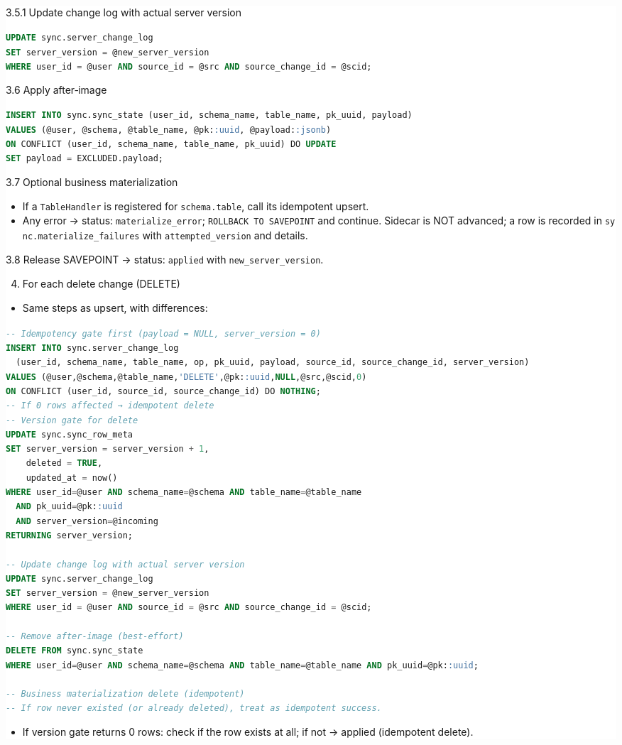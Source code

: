3.5.1 Update change log with actual server version
```sql
UPDATE sync.server_change_log
SET server_version = @new_server_version
WHERE user_id = @user AND source_id = @src AND source_change_id = @scid;
```

3.6 Apply after‑image
```sql
INSERT INTO sync.sync_state (user_id, schema_name, table_name, pk_uuid, payload)
VALUES (@user, @schema, @table_name, @pk::uuid, @payload::jsonb)
ON CONFLICT (user_id, schema_name, table_name, pk_uuid) DO UPDATE
SET payload = EXCLUDED.payload;
```

3.7 Optional business materialization
- If a `TableHandler` is registered for `schema.table`, call its idempotent upsert.
- Any error → status: `materialize_error`; `ROLLBACK TO SAVEPOINT` and continue. Sidecar is NOT advanced; a row is recorded in `sync.materialize_failures` with `attempted_version` and details.

3.8 Release SAVEPOINT → status: `applied` with `new_server_version`.

4) For each delete change (DELETE)

- Same steps as upsert, with differences:
```sql
-- Idempotency gate first (payload = NULL, server_version = 0)
INSERT INTO sync.server_change_log
  (user_id, schema_name, table_name, op, pk_uuid, payload, source_id, source_change_id, server_version)
VALUES (@user,@schema,@table_name,'DELETE',@pk::uuid,NULL,@src,@scid,0)
ON CONFLICT (user_id, source_id, source_change_id) DO NOTHING;
-- If 0 rows affected → idempotent delete
-- Version gate for delete
UPDATE sync.sync_row_meta
SET server_version = server_version + 1,
    deleted = TRUE,
    updated_at = now()
WHERE user_id=@user AND schema_name=@schema AND table_name=@table_name
  AND pk_uuid=@pk::uuid
  AND server_version=@incoming
RETURNING server_version;

-- Update change log with actual server version
UPDATE sync.server_change_log
SET server_version = @new_server_version
WHERE user_id = @user AND source_id = @src AND source_change_id = @scid;

-- Remove after‑image (best-effort)
DELETE FROM sync.sync_state
WHERE user_id=@user AND schema_name=@schema AND table_name=@table_name AND pk_uuid=@pk::uuid;

-- Business materialization delete (idempotent)
-- If row never existed (or already deleted), treat as idempotent success.
```
- If version gate returns 0 rows: check if the row exists at all; if not → applied (idempotent delete).
